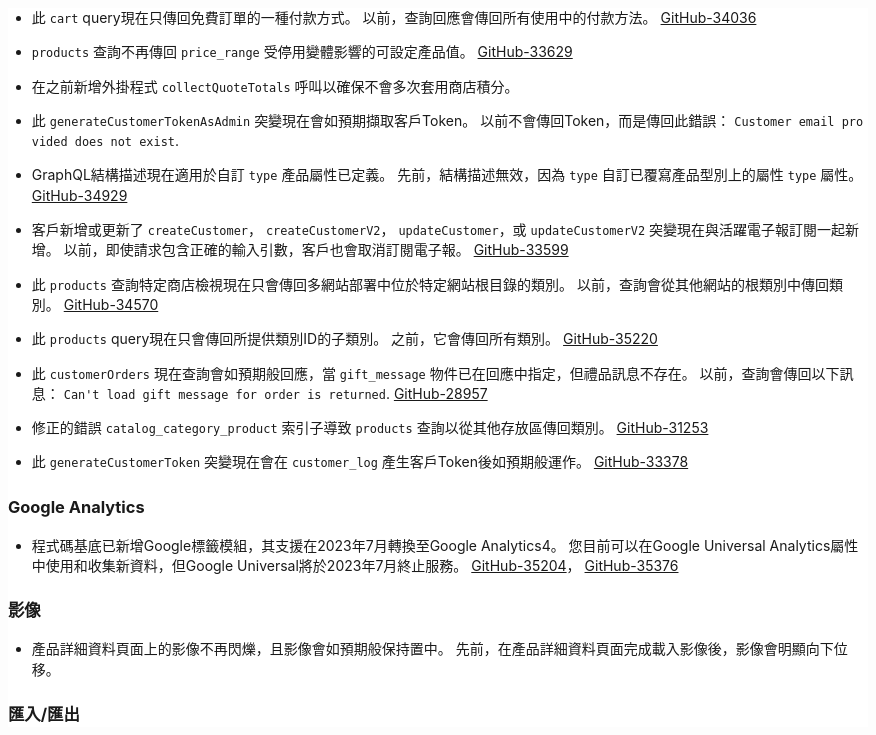 * 此 `cart` query現在只傳回免費訂單的一種付款方式。 以前，查詢回應會傳回所有使用中的付款方法。 [GitHub-34036](https://github.com/magento/magento2/issues/34036)



* `products` 查詢不再傳回 `price_range` 受停用變體影響的可設定產品值。 [GitHub-33629](https://github.com/magento/magento2/issues/33629)



* 在之前新增外掛程式 `collectQuoteTotals` 呼叫以確保不會多次套用商店積分。



* 此 `generateCustomerTokenAsAdmin` 突變現在會如預期擷取客戶Token。 以前不會傳回Token，而是傳回此錯誤： `Customer email provided does not exist`.



* GraphQL結構描述現在適用於自訂 `type` 產品屬性已定義。 先前，結構描述無效，因為 `type` 自訂已覆寫產品型別上的屬性 `type` 屬性。 [GitHub-34929](https://github.com/magento/magento2/issues/34929)



* 客戶新增或更新了 `createCustomer`， `createCustomerV2`， `updateCustomer`，或 `updateCustomerV2` 突變現在與活躍電子報訂閱一起新增。 以前，即使請求包含正確的輸入引數，客戶也會取消訂閱電子報。 [GitHub-33599](https://github.com/magento/magento2/issues/33599)



* 此 `products` 查詢特定商店檢視現在只會傳回多網站部署中位於特定網站根目錄的類別。 以前，查詢會從其他網站的根類別中傳回類別。 [GitHub-34570](https://github.com/magento/magento2/issues/34570)



* 此 `products` query現在只會傳回所提供類別ID的子類別。 之前，它會傳回所有類別。 [GitHub-35220](https://github.com/magento/magento2/issues/35220)



* 此 `customerOrders` 現在查詢會如預期般回應，當 `gift_message` 物件已在回應中指定，但禮品訊息不存在。 以前，查詢會傳回以下訊息： `Can't load gift message for order is returned`. [GitHub-28957](https://github.com/magento/magento2/issues/28957)



* 修正的錯誤 `catalog_category_product` 索引子導致 `products` 查詢以從其他存放區傳回類別。 [GitHub-31253](https://github.com/magento/magento2/issues/31253)



* 此 `generateCustomerToken` 突變現在會在 `customer_log` 產生客戶Token後如預期般運作。 [GitHub-33378](https://github.com/magento/magento2/issues/33378)

### Google Analytics



* 程式碼基底已新增Google標籤模組，其支援在2023年7月轉換至Google Analytics4。  您目前可以在Google Universal Analytics屬性中使用和收集新資料，但Google Universal將於2023年7月終止服務。 [GitHub-35204](https://github.com/magento/magento2/issues/35204)， [GitHub-35376](https://github.com/magento/magento2/issues/35376)

### 影像



* 產品詳細資料頁面上的影像不再閃爍，且影像會如預期般保持置中。 先前，在產品詳細資料頁面完成載入影像後，影像會明顯向下位移。

### 匯入/匯出
